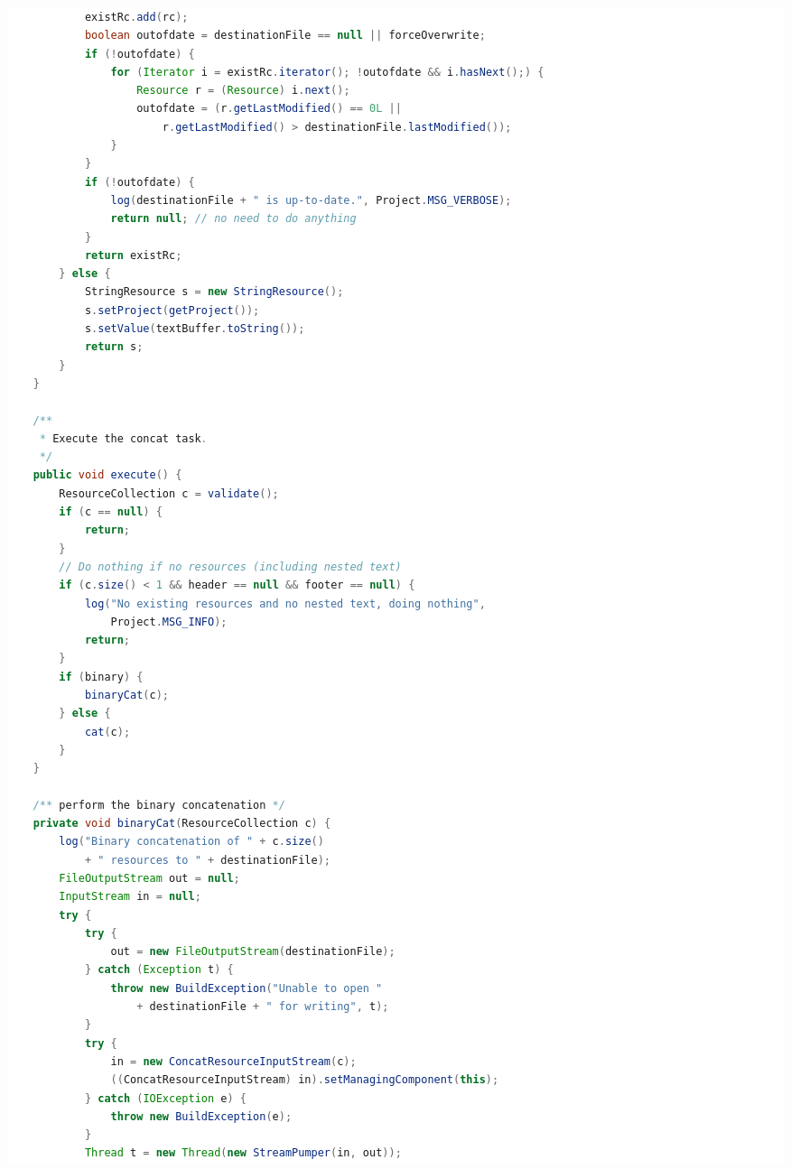 ```java
            existRc.add(rc);
            boolean outofdate = destinationFile == null || forceOverwrite;
            if (!outofdate) {
                for (Iterator i = existRc.iterator(); !outofdate && i.hasNext();) {
                    Resource r = (Resource) i.next();
                    outofdate = (r.getLastModified() == 0L || 
                        r.getLastModified() > destinationFile.lastModified());
                }
            }
            if (!outofdate) {
                log(destinationFile + " is up-to-date.", Project.MSG_VERBOSE);
                return null; // no need to do anything
            }
            return existRc;
        } else {
            StringResource s = new StringResource();
            s.setProject(getProject());
            s.setValue(textBuffer.toString());
            return s;
        }
    }

    /**
     * Execute the concat task.
     */
    public void execute() {
        ResourceCollection c = validate();
        if (c == null) {
            return;
        }
        // Do nothing if no resources (including nested text)
        if (c.size() < 1 && header == null && footer == null) {
            log("No existing resources and no nested text, doing nothing",
                Project.MSG_INFO);
            return;
        }
        if (binary) {
            binaryCat(c);
        } else {
            cat(c);
        }
    }

    /** perform the binary concatenation */
    private void binaryCat(ResourceCollection c) {
        log("Binary concatenation of " + c.size()
            + " resources to " + destinationFile);
        FileOutputStream out = null;
        InputStream in = null;
        try {
            try {
                out = new FileOutputStream(destinationFile);
            } catch (Exception t) {
                throw new BuildException("Unable to open "
                    + destinationFile + " for writing", t);
            }
            try {
                in = new ConcatResourceInputStream(c);
                ((ConcatResourceInputStream) in).setManagingComponent(this);
            } catch (IOException e) {
                throw new BuildException(e);
            }
            Thread t = new Thread(new StreamPumper(in, out));
```